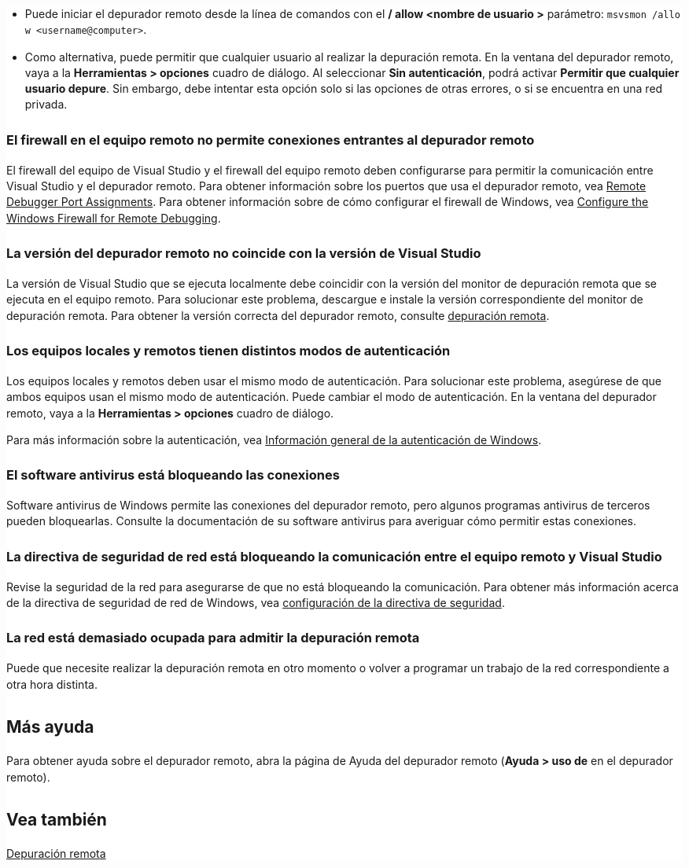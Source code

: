 -   Puede iniciar el depurador remoto desde la línea de comandos con el **/ allow \<nombre de usuario >** parámetro: `msvsmon /allow <username@computer>`. 
  
-   Como alternativa, puede permitir que cualquier usuario al realizar la depuración remota. En la ventana del depurador remoto, vaya a la **Herramientas > opciones** cuadro de diálogo. Al seleccionar   **Sin autenticación**, podrá activar **Permitir que cualquier usuario depure**. Sin embargo, debe intentar esta opción solo si las opciones de otras errores, o si se encuentra en una red privada.

### <a name="firewall"></a>El firewall en el equipo remoto no permite conexiones entrantes al depurador remoto  
 El firewall del equipo de Visual Studio y el firewall del equipo remoto deben configurarse para permitir la comunicación entre Visual Studio y el depurador remoto. Para obtener información sobre los puertos que usa el depurador remoto, vea [Remote Debugger Port Assignments](../debugger/remote-debugger-port-assignments.md). Para obtener información sobre de cómo configurar el firewall de Windows, vea [Configure the Windows Firewall for Remote Debugging](../debugger/configure-the-windows-firewall-for-remote-debugging.md).
  
### <a name="the-version-of-the-remote-debugger-doesnt-match-the-version-of-visual-studio"></a>La versión del depurador remoto no coincide con la versión de Visual Studio  
 La versión de Visual Studio que se ejecuta localmente debe coincidir con la versión del monitor de depuración remota que se ejecuta en el equipo remoto. Para solucionar este problema, descargue e instale la versión correspondiente del monitor de depuración remota. Para obtener la versión correcta del depurador remoto, consulte [depuración remota](../debugger/remote-debugging.md).
  
### <a name="the-local-and-remote-machines-have-different-authentication-modes"></a>Los equipos locales y remotos tienen distintos modos de autenticación  
 Los equipos locales y remotos deben usar el mismo modo de autenticación. Para solucionar este problema, asegúrese de que ambos equipos usan el mismo modo de autenticación. Puede cambiar el modo de autenticación. En la ventana del depurador remoto, vaya a la **Herramientas > opciones** cuadro de diálogo.
  
 Para más información sobre la autenticación, vea [Información general de la autenticación de Windows](https://technet.microsoft.com/en-us/library/hh831472.aspx).   
  
### <a name="anti-virus-software-is-blocking-the-connections"></a>El software antivirus está bloqueando las conexiones  
 Software antivirus de Windows permite las conexiones del depurador remoto, pero algunos programas antivirus de terceros pueden bloquearlas. Consulte la documentación de su software antivirus para averiguar cómo permitir estas conexiones.  
  
### <a name="network-security-policy-is-blocking-communication-between-the-remote-machine-and-visual-studio"></a>La directiva de seguridad de red está bloqueando la comunicación entre el equipo remoto y Visual Studio  
 Revise la seguridad de la red para asegurarse de que no está bloqueando la comunicación. Para obtener más información acerca de la directiva de seguridad de red de Windows, vea [configuración de la directiva de seguridad](/windows/device-security/security-policy-settings/security-policy-settings).  
  
### <a name="the-network-is-too-busy-to-support-remote-debugging"></a>La red está demasiado ocupada para admitir la depuración remota  
 Puede que necesite realizar la depuración remota en otro momento o volver a programar un trabajo de la red correspondiente a otra hora distinta.  
  
## <a name="more-help"></a>Más ayuda  
 Para obtener ayuda sobre el depurador remoto, abra la página de Ayuda del depurador remoto (**Ayuda > uso de** en el depurador remoto).
  
## <a name="see-also"></a>Vea también  
 [Depuración remota](../debugger/remote-debugging.md)